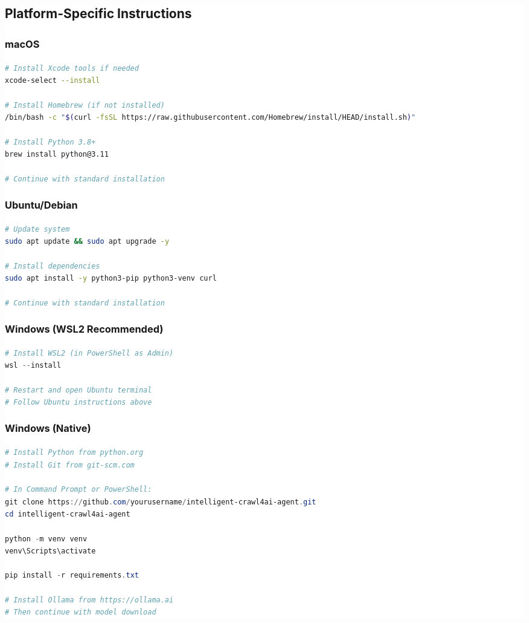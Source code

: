 ## Platform-Specific Instructions

### macOS
```bash
# Install Xcode tools if needed
xcode-select --install

# Install Homebrew (if not installed)
/bin/bash -c "$(curl -fsSL https://raw.githubusercontent.com/Homebrew/install/HEAD/install.sh)"

# Install Python 3.8+
brew install python@3.11

# Continue with standard installation
```

### Ubuntu/Debian
```bash
# Update system
sudo apt update && sudo apt upgrade -y

# Install dependencies
sudo apt install -y python3-pip python3-venv curl

# Continue with standard installation
```

### Windows (WSL2 Recommended)
```powershell
# Install WSL2 (in PowerShell as Admin)
wsl --install

# Restart and open Ubuntu terminal
# Follow Ubuntu instructions above
```

### Windows (Native)
```powershell
# Install Python from python.org
# Install Git from git-scm.com

# In Command Prompt or PowerShell:
git clone https://github.com/yourusername/intelligent-crawl4ai-agent.git
cd intelligent-crawl4ai-agent

python -m venv venv
venv\Scripts\activate

pip install -r requirements.txt

# Install Ollama from https://ollama.ai
# Then continue with model download
```
